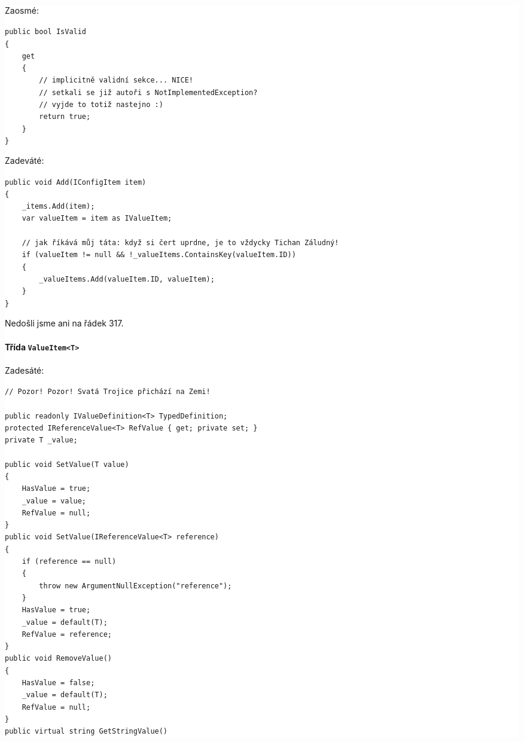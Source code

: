 Zaosmé:

```
public bool IsValid
{
	get
	{
		// implicitně validní sekce... NICE!
		// setkali se již autoři s NotImplementedException?
		// vyjde to totiž nastejno :)
		return true;
	}
}
```

Zadeváté:

```
public void Add(IConfigItem item)
{
	_items.Add(item);
	var valueItem = item as IValueItem;
	
	// jak říkává můj táta: když si čert uprdne, je to vždycky Tichan Záludný!
	if (valueItem != null && !_valueItems.ContainsKey(valueItem.ID))
	{
		_valueItems.Add(valueItem.ID, valueItem);
	}
}
```

Nedošli jsme ani na řádek 317.

#### Třída `ValueItem<T>`

Zadesáté:

```
// Pozor! Pozor! Svatá Trojice přichází na Zemi!

public readonly IValueDefinition<T> TypedDefinition;
protected IReferenceValue<T> RefValue { get; private set; }
private T _value;

public void SetValue(T value)
{
	HasValue = true;
	_value = value;
	RefValue = null;
}
public void SetValue(IReferenceValue<T> reference)
{
	if (reference == null)
	{
		throw new ArgumentNullException("reference");
	}
	HasValue = true;
	_value = default(T);
	RefValue = reference;
}
public void RemoveValue()
{
	HasValue = false;
	_value = default(T);
	RefValue = null;
}
public virtual string GetStringValue()
```